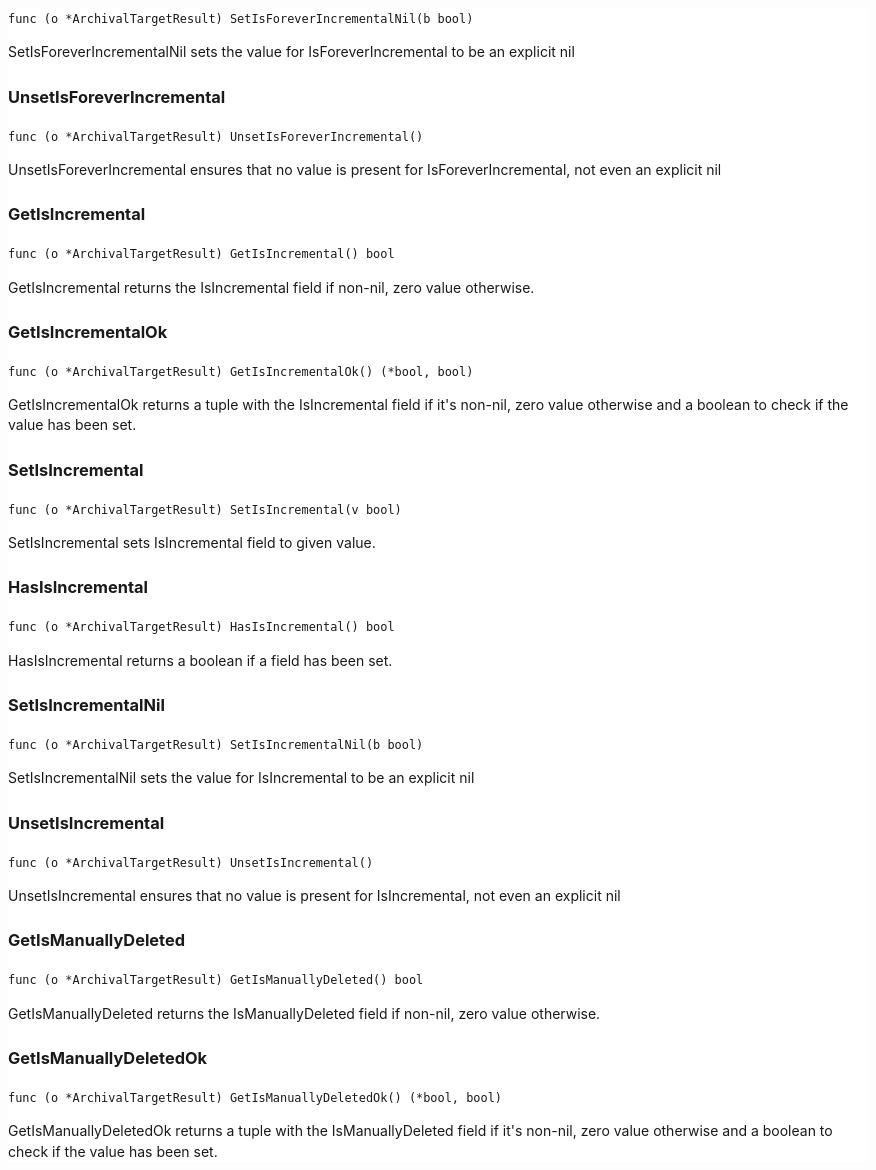 `func (o *ArchivalTargetResult) SetIsForeverIncrementalNil(b bool)`

 SetIsForeverIncrementalNil sets the value for IsForeverIncremental to be an explicit nil

### UnsetIsForeverIncremental
`func (o *ArchivalTargetResult) UnsetIsForeverIncremental()`

UnsetIsForeverIncremental ensures that no value is present for IsForeverIncremental, not even an explicit nil
### GetIsIncremental

`func (o *ArchivalTargetResult) GetIsIncremental() bool`

GetIsIncremental returns the IsIncremental field if non-nil, zero value otherwise.

### GetIsIncrementalOk

`func (o *ArchivalTargetResult) GetIsIncrementalOk() (*bool, bool)`

GetIsIncrementalOk returns a tuple with the IsIncremental field if it's non-nil, zero value otherwise
and a boolean to check if the value has been set.

### SetIsIncremental

`func (o *ArchivalTargetResult) SetIsIncremental(v bool)`

SetIsIncremental sets IsIncremental field to given value.

### HasIsIncremental

`func (o *ArchivalTargetResult) HasIsIncremental() bool`

HasIsIncremental returns a boolean if a field has been set.

### SetIsIncrementalNil

`func (o *ArchivalTargetResult) SetIsIncrementalNil(b bool)`

 SetIsIncrementalNil sets the value for IsIncremental to be an explicit nil

### UnsetIsIncremental
`func (o *ArchivalTargetResult) UnsetIsIncremental()`

UnsetIsIncremental ensures that no value is present for IsIncremental, not even an explicit nil
### GetIsManuallyDeleted

`func (o *ArchivalTargetResult) GetIsManuallyDeleted() bool`

GetIsManuallyDeleted returns the IsManuallyDeleted field if non-nil, zero value otherwise.

### GetIsManuallyDeletedOk

`func (o *ArchivalTargetResult) GetIsManuallyDeletedOk() (*bool, bool)`

GetIsManuallyDeletedOk returns a tuple with the IsManuallyDeleted field if it's non-nil, zero value otherwise
and a boolean to check if the value has been set.
